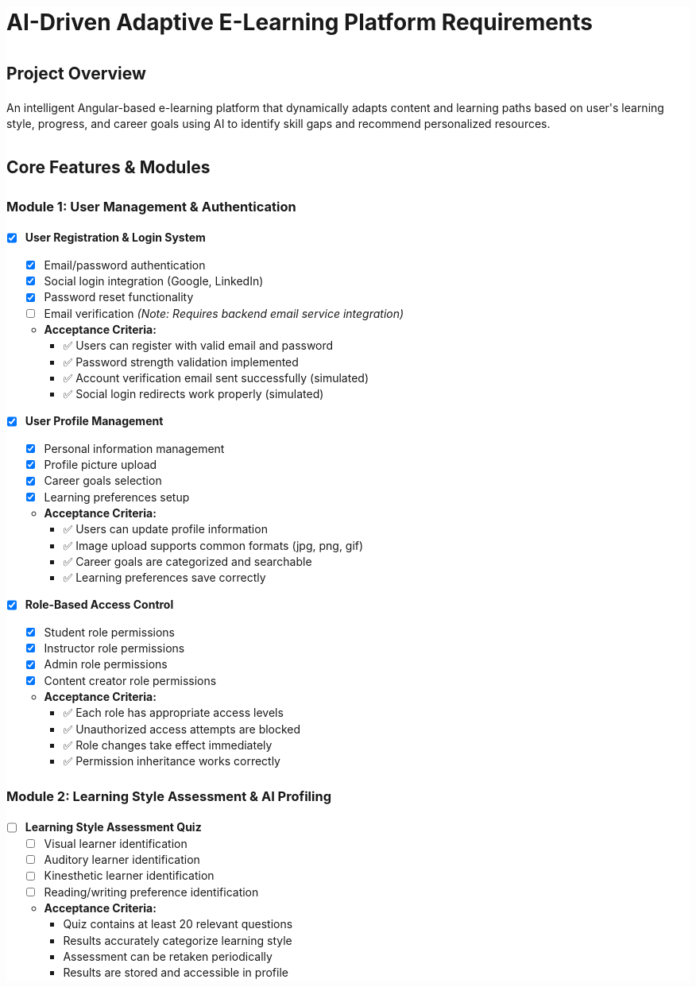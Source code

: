 # AI-Driven Adaptive E-Learning Platform Requirements

## Project Overview
An intelligent Angular-based e-learning platform that dynamically adapts content and learning paths based on user's learning style, progress, and career goals using AI to identify skill gaps and recommend personalized resources.

## Core Features & Modules

### Module 1: User Management & Authentication
- [x] **User Registration & Login System**
  - [x] Email/password authentication
  - [x] Social login integration (Google, LinkedIn)
  - [x] Password reset functionality
  - [ ] Email verification *(Note: Requires backend email service integration)*
  - **Acceptance Criteria:**
    - ✅ Users can register with valid email and password
    - ✅ Password strength validation implemented
    - ✅ Account verification email sent successfully (simulated)
    - ✅ Social login redirects work properly (simulated)

- [x] **User Profile Management**
  - [x] Personal information management
  - [x] Profile picture upload
  - [x] Career goals selection
  - [x] Learning preferences setup
  - **Acceptance Criteria:**
    - ✅ Users can update profile information
    - ✅ Image upload supports common formats (jpg, png, gif)
    - ✅ Career goals are categorized and searchable
    - ✅ Learning preferences save correctly

- [x] **Role-Based Access Control**
  - [x] Student role permissions
  - [x] Instructor role permissions
  - [x] Admin role permissions
  - [x] Content creator role permissions
  - **Acceptance Criteria:**
    - ✅ Each role has appropriate access levels
    - ✅ Unauthorized access attempts are blocked
    - ✅ Role changes take effect immediately
    - ✅ Permission inheritance works correctly

### Module 2: Learning Style Assessment & AI Profiling
- [ ] **Learning Style Assessment Quiz**
  - [ ] Visual learner identification
  - [ ] Auditory learner identification
  - [ ] Kinesthetic learner identification
  - [ ] Reading/writing preference identification
  - **Acceptance Criteria:**
    - Quiz contains at least 20 relevant questions
    - Results accurately categorize learning style
    - Assessment can be retaken periodically
    - Results are stored and accessible in profile
